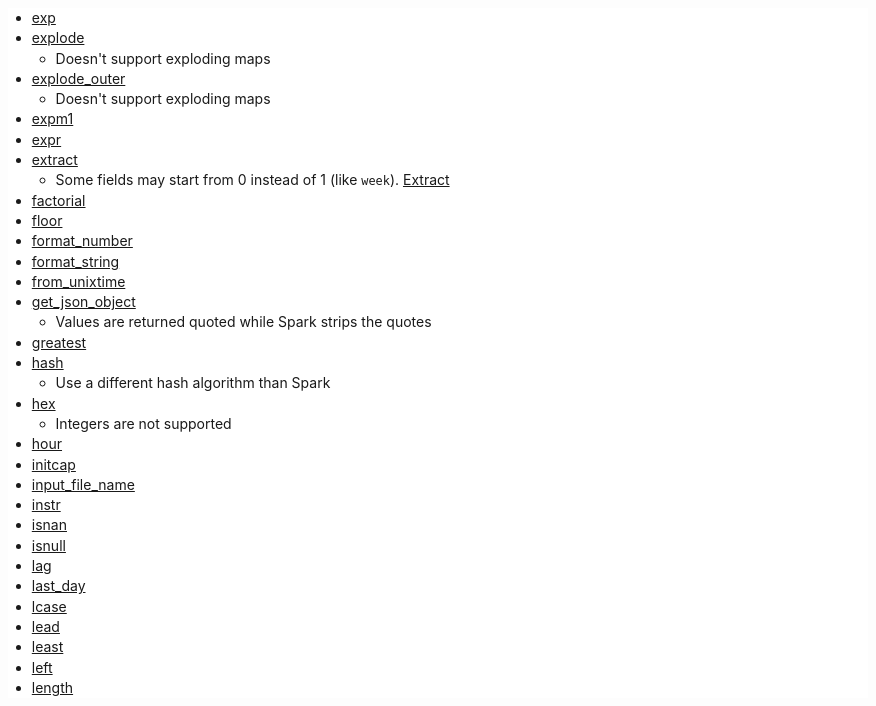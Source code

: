 * [exp](https://spark.apache.org/docs/latest/api/python/reference/pyspark.sql/api/pyspark.sql.functions.exp.html)
* [explode](https://spark.apache.org/docs/latest/api/python/reference/pyspark.sql/api/pyspark.sql.functions.explode.html)
    * Doesn't support exploding maps
* [explode_outer](https://spark.apache.org/docs/latest/api/python/reference/pyspark.sql/api/pyspark.sql.functions.explode_outer.html)
    * Doesn't support exploding maps
* [expm1](https://spark.apache.org/docs/latest/api/python/reference/pyspark.sql/api/pyspark.sql.functions.expm1.html)
* [expr](https://spark.apache.org/docs/latest/api/python/reference/pyspark.sql/api/pyspark.sql.functions.expr.html)
* [extract](https://spark.apache.org/docs/latest/api/python/reference/pyspark.sql/api/pyspark.sql.functions.extract.html)
  * Some fields may start from 0 instead of 1 (like `week`). [Extract](https://cloud.google.com/bigquery/docs/reference/standard-sql/timestamp_functions#extract)
* [factorial](https://spark.apache.org/docs/latest/api/python/reference/pyspark.sql/api/pyspark.sql.functions.factorial.html)
* [floor](https://spark.apache.org/docs/latest/api/python/reference/pyspark.sql/api/pyspark.sql.functions.floor.html)
* [format_number](https://spark.apache.org/docs/latest/api/python/reference/pyspark.sql/api/pyspark.sql.functions.format_number.html)
* [format_string](https://spark.apache.org/docs/latest/api/python/reference/pyspark.sql/api/pyspark.sql.functions.format_string.html)
* [from_unixtime](https://spark.apache.org/docs/latest/api/python/reference/pyspark.sql/api/pyspark.sql.functions.from_unixtime.html)
* [get_json_object](https://spark.apache.org/docs/latest/api/python/reference/pyspark.sql/api/pyspark.sql.functions.get_json_object.html)
    * Values are returned quoted while Spark strips the quotes
* [greatest](https://spark.apache.org/docs/latest/api/python/reference/pyspark.sql/api/pyspark.sql.functions.greatest.html)
* [hash](https://spark.apache.org/docs/latest/api/python/reference/pyspark.sql/api/pyspark.sql.functions.hash.html)
    * Use a different hash algorithm than Spark
* [hex](https://spark.apache.org/docs/latest/api/python/reference/pyspark.sql/api/pyspark.sql.functions.hex.html)
    * Integers are not supported
* [hour](https://spark.apache.org/docs/latest/api/python/reference/pyspark.sql/api/pyspark.sql.functions.hour.html)
* [initcap](https://spark.apache.org/docs/latest/api/python/reference/pyspark.sql/api/pyspark.sql.functions.initcap.html)
* [input_file_name](https://spark.apache.org/docs/latest/api/python/reference/pyspark.sql/api/pyspark.sql.functions.input_file_name.html)
* [instr](https://spark.apache.org/docs/latest/api/python/reference/pyspark.sql/api/pyspark.sql.functions.instr.html)
* [isnan](https://spark.apache.org/docs/latest/api/python/reference/pyspark.sql/api/pyspark.sql.functions.isnan.html)
* [isnull](https://spark.apache.org/docs/latest/api/python/reference/pyspark.sql/api/pyspark.sql.functions.isnull.html)
* [lag](https://spark.apache.org/docs/latest/api/python/reference/pyspark.sql/api/pyspark.sql.functions.lag.html)
* [last_day](https://spark.apache.org/docs/latest/api/python/reference/pyspark.sql/api/pyspark.sql.functions.last_day.html)
* [lcase](https://spark.apache.org/docs/latest/api/python/reference/pyspark.sql/api/pyspark.sql.functions.lcase.html)
* [lead](https://spark.apache.org/docs/latest/api/python/reference/pyspark.sql/api/pyspark.sql.functions.lead.html)
* [least](https://spark.apache.org/docs/latest/api/python/reference/pyspark.sql/api/pyspark.sql.functions.least.html)
* [left](https://spark.apache.org/docs/latest/api/python/reference/pyspark.sql/api/pyspark.sql.functions.left.html)
* [length](https://spark.apache.org/docs/latest/api/python/reference/pyspark.sql/api/pyspark.sql.functions.length.html)